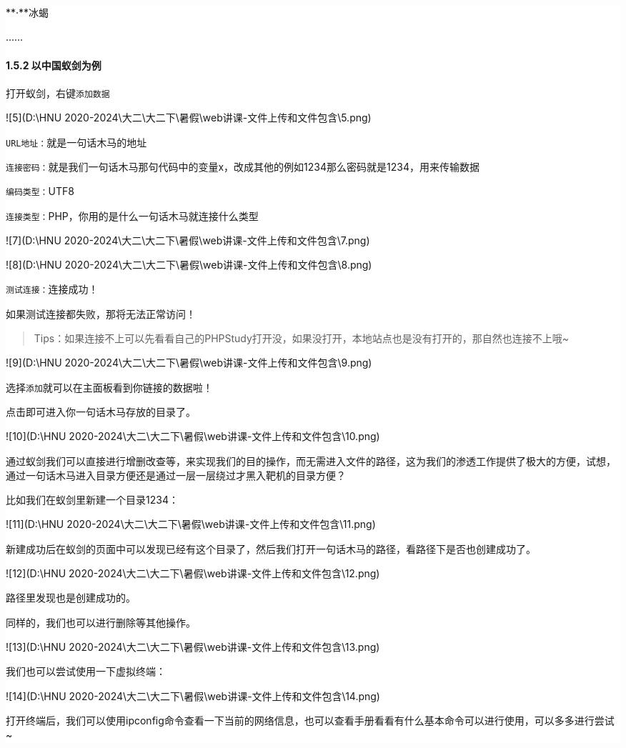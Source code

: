 **·**冰蝎

……

#### 1.5.2 以中国蚁剑为例

打开蚁剑，右键`添加数据`

![5](D:\HNU 2020-2024\大二\大二下\暑假\web讲课-文件上传和文件包含\5.png)

`URL地址：`就是一句话木马的地址

`连接密码：`就是我们一句话木马那句代码中的变量x，改成其他的例如1234那么密码就是1234，用来传输数据

`编码类型：`UTF8

`连接类型：`PHP，你用的是什么一句话木马就连接什么类型

![7](D:\HNU 2020-2024\大二\大二下\暑假\web讲课-文件上传和文件包含\7.png)

![8](D:\HNU 2020-2024\大二\大二下\暑假\web讲课-文件上传和文件包含\8.png)

`测试连接：`连接成功！

如果测试连接都失败，那将无法正常访问！

> Tips：如果连接不上可以先看看自己的PHPStudy打开没，如果没打开，本地站点也是没有打开的，那自然也连接不上哦~

![9](D:\HNU 2020-2024\大二\大二下\暑假\web讲课-文件上传和文件包含\9.png)

选择`添加`就可以在主面板看到你链接的数据啦！

点击即可进入你一句话木马存放的目录了。

![10](D:\HNU 2020-2024\大二\大二下\暑假\web讲课-文件上传和文件包含\10.png)

通过蚁剑我们可以直接进行增删改查等，来实现我们的目的操作，而无需进入文件的路径，这为我们的渗透工作提供了极大的方便，试想，通过一句话木马进入目录方便还是通过一层一层绕过才黑入靶机的目录方便？

比如我们在蚁剑里新建一个目录1234：

![11](D:\HNU 2020-2024\大二\大二下\暑假\web讲课-文件上传和文件包含\11.png)

新建成功后在蚁剑的页面中可以发现已经有这个目录了，然后我们打开一句话木马的路径，看路径下是否也创建成功了。

![12](D:\HNU 2020-2024\大二\大二下\暑假\web讲课-文件上传和文件包含\12.png)

路径里发现也是创建成功的。

同样的，我们也可以进行删除等其他操作。

![13](D:\HNU 2020-2024\大二\大二下\暑假\web讲课-文件上传和文件包含\13.png)

我们也可以尝试使用一下虚拟终端：

![14](D:\HNU 2020-2024\大二\大二下\暑假\web讲课-文件上传和文件包含\14.png)

打开终端后，我们可以使用ipconfig命令查看一下当前的网络信息，也可以查看手册看看有什么基本命令可以进行使用，可以多多进行尝试~
